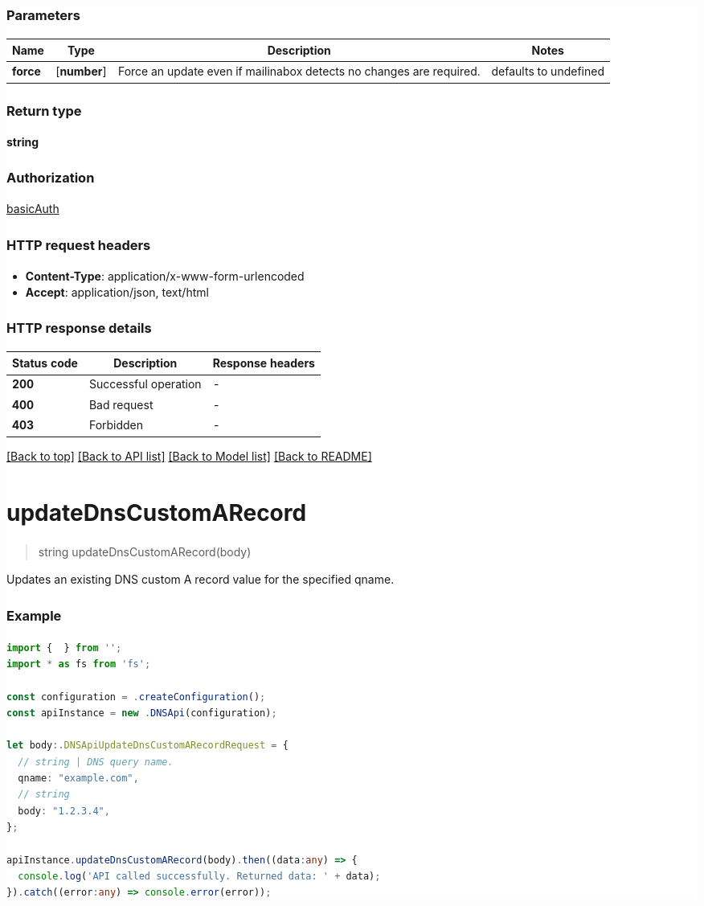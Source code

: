 
### Parameters

Name | Type | Description  | Notes
------------- | ------------- | ------------- | -------------
 **force** | [**number**] | Force an update even if mailinabox detects no changes are required. | defaults to undefined


### Return type

**string**

### Authorization

[basicAuth](README.md#basicAuth)

### HTTP request headers

 - **Content-Type**: application/x-www-form-urlencoded
 - **Accept**: application/json, text/html


### HTTP response details
| Status code | Description | Response headers |
|-------------|-------------|------------------|
**200** | Successful operation |  -  |
**400** | Bad request |  -  |
**403** | Forbidden |  -  |

[[Back to top]](#) [[Back to API list]](README.md#documentation-for-api-endpoints) [[Back to Model list]](README.md#documentation-for-models) [[Back to README]](README.md)

# **updateDnsCustomARecord**
> string updateDnsCustomARecord(body)

Updates an existing DNS custom A record value for the specified qname.

### Example


```typescript
import {  } from '';
import * as fs from 'fs';

const configuration = .createConfiguration();
const apiInstance = new .DNSApi(configuration);

let body:.DNSApiUpdateDnsCustomARecordRequest = {
  // string | DNS query name.
  qname: "example.com",
  // string
  body: "1.2.3.4",
};

apiInstance.updateDnsCustomARecord(body).then((data:any) => {
  console.log('API called successfully. Returned data: ' + data);
}).catch((error:any) => console.error(error));
```

